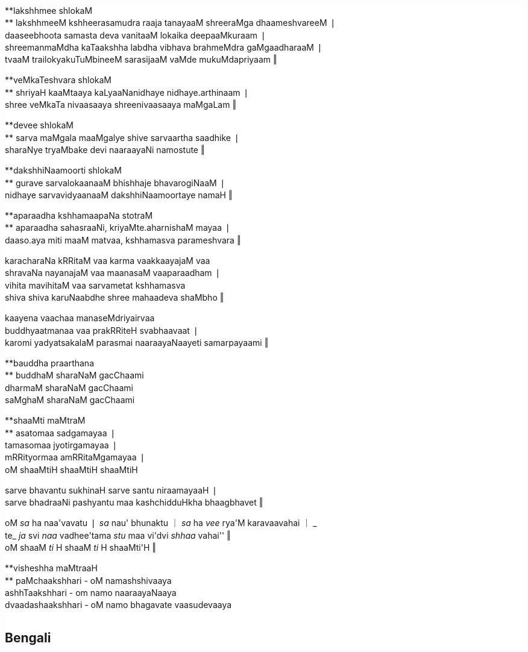  **lakshhmee shlokaM  
** lakshhmeeM kshheerasamudra raaja tanayaaM shreeraMga dhaameshvareeM ❘  
daaseebhoota samasta deva vanitaaM lokaika deepaaMkuraam ❘  
shreemanmaMdha kaTaakshha labdha vibhava brahmeMdra gaMgaadharaaM ❘  
tvaaM trailokyakuTuMbineeM sarasijaaM vaMde mukuMdapriyaam ‖  

 **veMkaTeshvara shlokaM  
** shriyaH kaaMtaaya kaLyaaNanidhaye nidhaye.arthinaam ❘  
shree veMkaTa nivaasaaya shreenivaasaaya maMgaLam ‖  

 **devee shlokaM  
** sarva maMgala maaMgalye shive sarvaartha saadhike ❘  
sharaNye tryaMbake devi naaraayaNi namostute ‖  

 **dakshhiNaamoorti shlokaM  
** gurave sarvalokaanaaM bhishhaje bhavarogiNaaM ❘  
nidhaye sarvavidyaanaaM dakshhiNaamoortaye namaH ‖  

 **aparaadha kshhamaapaNa stotraM  
** aparaadha sahasraaNi, kriyaMte.aharnishaM mayaa ❘  
daaso.aya miti maaM matvaa, kshhamasva parameshvara ‖  

karacharaNa kRRitaM vaa karma vaakkaayajaM vaa  
shravaNa nayanajaM vaa maanasaM vaaparaadham ❘  
vihita mavihitaM vaa sarvametat kshhamasva  
shiva shiva karuNaabdhe shree mahaadeva shaMbho ‖  

kaayena vaachaa manaseMdriyairvaa  
buddhyaatmanaa vaa prakRRiteH svabhaavaat ❘  
karomi yadyatsakalaM parasmai naaraayaNaayeti samarpayaami ‖  

 **bauddha praarthana  
** buddhaM sharaNaM gacChaami  
dharmaM sharaNaM gacChaami  
saMghaM sharaNaM gacChaami  

 **shaaMti maMtraM  
** asatomaa sadgamayaa ❘  
tamasomaa jyotirgamayaa ❘  
mRRityormaa amRRitaMgamayaa ❘  
oM shaaMtiH shaaMtiH shaaMtiH  

sarve bhavantu sukhinaH sarve santu niraamayaaH ❘  
sarve bhadraaNi pashyantu maa kashchidduHkha bhaagbhavet ‖  

oM _sa_ ha naa'vavatu ❘ _sa_ nau' bhunaktu ｜ _sa_ ha _vee_ rya'M karavaavahai ｜ _  
te_ _ja_ svi _naa_ vadhee'tama _stu_ maa vi'dvi _shhaa_ vahai'' ‖  
oM shaaM _ti_ H shaaM _ti_ H shaaMti'H ‖  

 **visheshha maMtraaH  
** paMchaakshhari - oM namashshivaaya  
ashhTaakshhari - om namo naaraayaNaaya  
dvaadashaakshhari - oM namo bhagavate vaasudevaaya  

## Bengali
